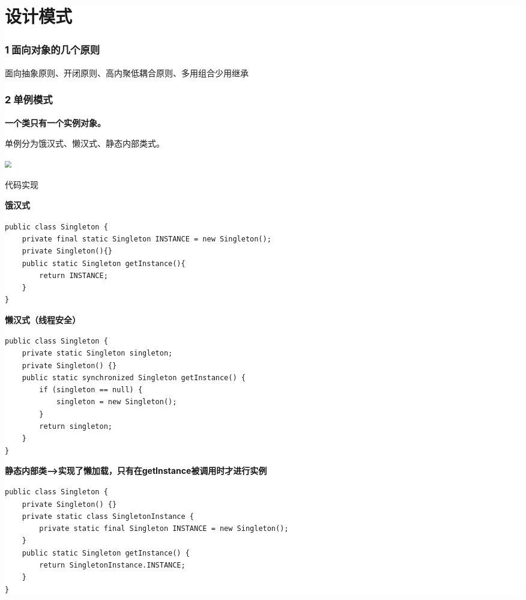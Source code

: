 # 设计模式

### 1 面向对象的几个原则

面向抽象原则、开闭原则、高内聚低耦合原则、多用组合少用继承

### 2 单例模式

**一个类只有一个实例对象。**

单例分为饿汉式、懒汉式、静态内部类式。

<img src="C:\Users\1270212176\Desktop\大三下实训\RabbitMq学习截图\单例类图.png" style="zoom:67%;" />



代码实现

**饿汉式**

```
public class Singleton {
    private final static Singleton INSTANCE = new Singleton();
    private Singleton(){}
    public static Singleton getInstance(){
        return INSTANCE;
    }
}
```

**懒汉式（线程安全）**

```
public class Singleton {
    private static Singleton singleton;
    private Singleton() {}
    public static synchronized Singleton getInstance() {
        if (singleton == null) {
            singleton = new Singleton();
        }
        return singleton;
    }
}

```

**静态内部类-->实现了懒加载，只有在getInstance被调用时才进行实例**

```
public class Singleton {
    private Singleton() {}
    private static class SingletonInstance {
        private static final Singleton INSTANCE = new Singleton();
    }
    public static Singleton getInstance() {
        return SingletonInstance.INSTANCE;
    }
}

```
